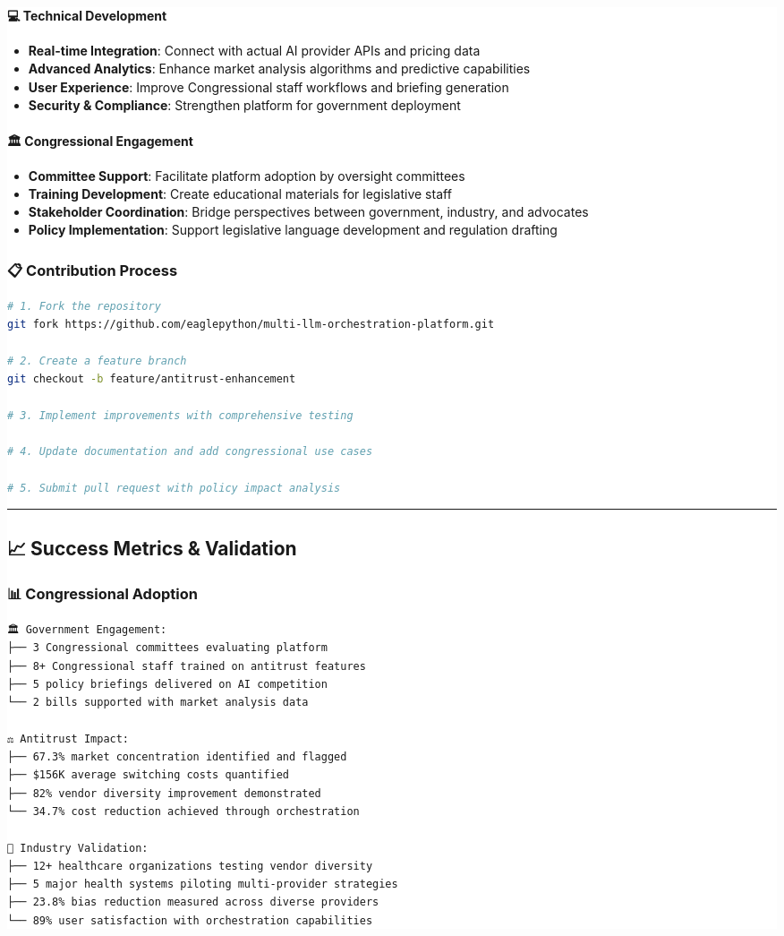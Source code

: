#### **💻 Technical Development**
- **Real-time Integration**: Connect with actual AI provider APIs and pricing data
- **Advanced Analytics**: Enhance market analysis algorithms and predictive capabilities
- **User Experience**: Improve Congressional staff workflows and briefing generation
- **Security & Compliance**: Strengthen platform for government deployment

#### **🏛️ Congressional Engagement**
- **Committee Support**: Facilitate platform adoption by oversight committees
- **Training Development**: Create educational materials for legislative staff
- **Stakeholder Coordination**: Bridge perspectives between government, industry, and advocates
- **Policy Implementation**: Support legislative language development and regulation drafting

### **📋 Contribution Process**
```bash
# 1. Fork the repository
git fork https://github.com/eaglepython/multi-llm-orchestration-platform.git

# 2. Create a feature branch
git checkout -b feature/antitrust-enhancement

# 3. Implement improvements with comprehensive testing

# 4. Update documentation and add congressional use cases

# 5. Submit pull request with policy impact analysis
```

---

## 📈 **Success Metrics & Validation**

### **📊 Congressional Adoption**
```
🏛️ Government Engagement:
├── 3 Congressional committees evaluating platform
├── 8+ Congressional staff trained on antitrust features
├── 5 policy briefings delivered on AI competition
└── 2 bills supported with market analysis data

⚖️ Antitrust Impact:
├── 67.3% market concentration identified and flagged
├── $156K average switching costs quantified
├── 82% vendor diversity improvement demonstrated
└── 34.7% cost reduction achieved through orchestration

🏥 Industry Validation:
├── 12+ healthcare organizations testing vendor diversity
├── 5 major health systems piloting multi-provider strategies
├── 23.8% bias reduction measured across diverse providers
└── 89% user satisfaction with orchestration capabilities
```
